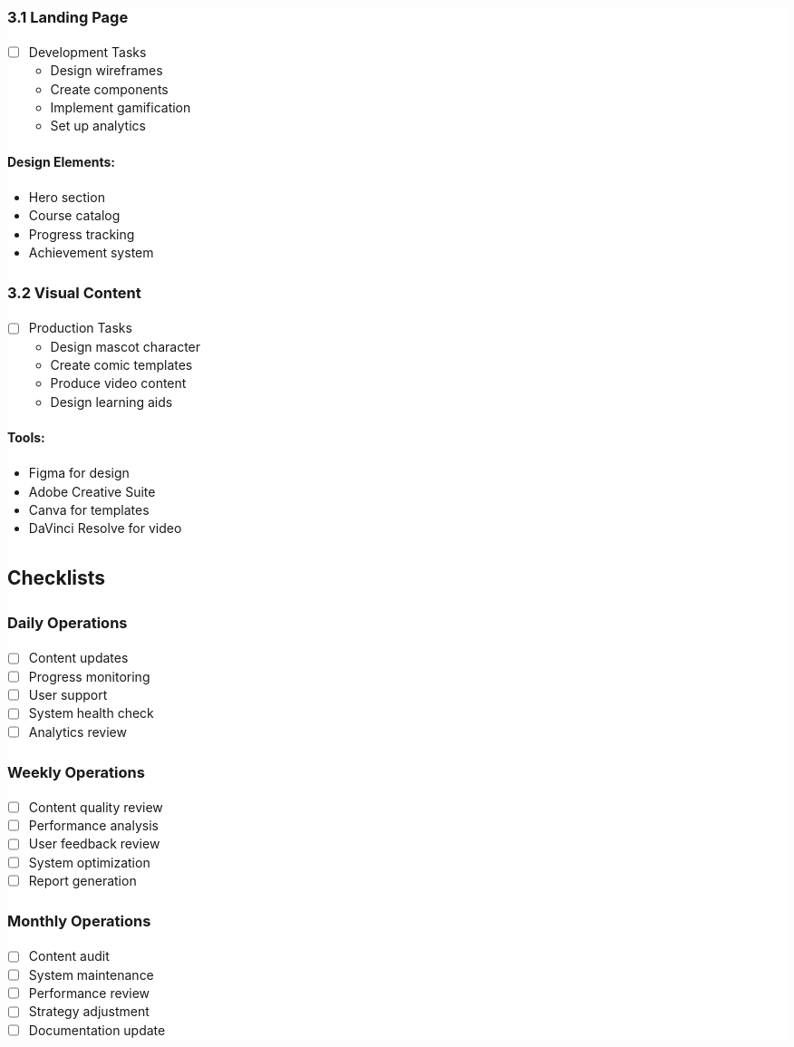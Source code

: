 ### 3.1 Landing Page
- [ ] Development Tasks
  - Design wireframes
  - Create components
  - Implement gamification
  - Set up analytics

#### Design Elements:
- Hero section
- Course catalog
- Progress tracking
- Achievement system

### 3.2 Visual Content
- [ ] Production Tasks
  - Design mascot character
  - Create comic templates
  - Produce video content
  - Design learning aids

#### Tools:
- Figma for design
- Adobe Creative Suite
- Canva for templates
- DaVinci Resolve for video

## Checklists

### Daily Operations
- [ ] Content updates
- [ ] Progress monitoring
- [ ] User support
- [ ] System health check
- [ ] Analytics review

### Weekly Operations
- [ ] Content quality review
- [ ] Performance analysis
- [ ] User feedback review
- [ ] System optimization
- [ ] Report generation

### Monthly Operations
- [ ] Content audit
- [ ] System maintenance
- [ ] Performance review
- [ ] Strategy adjustment
- [ ] Documentation update

